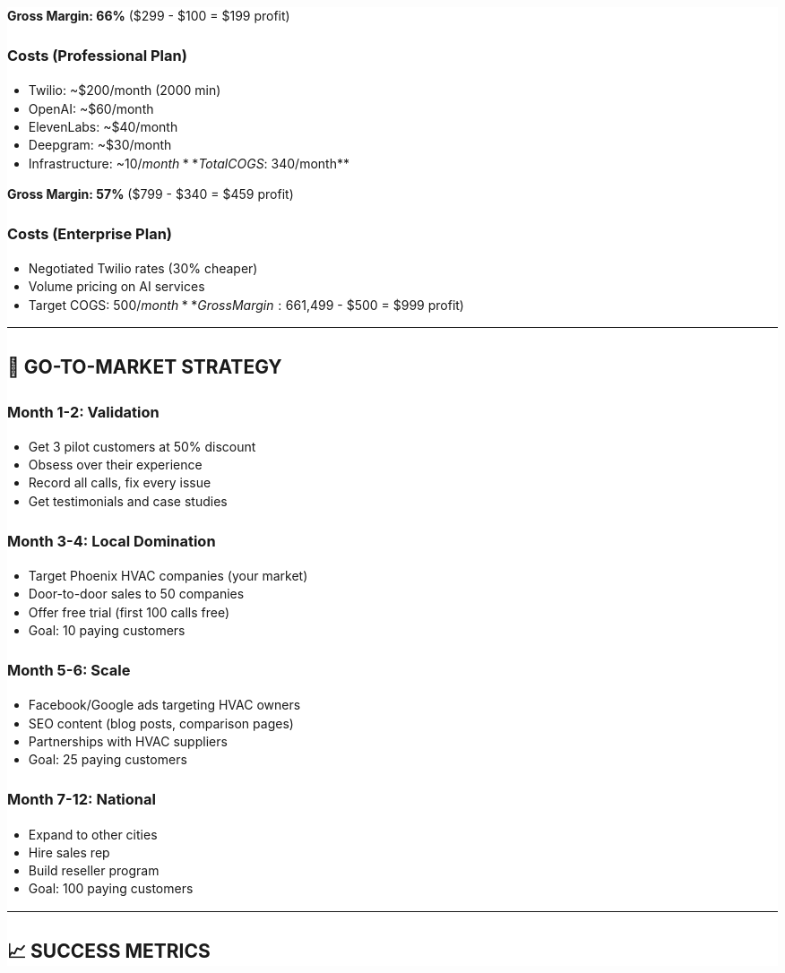 **Gross Margin: 66%** ($299 - $100 = $199 profit)

### Costs (Professional Plan)
- Twilio: ~$200/month (2000 min)
- OpenAI: ~$60/month
- ElevenLabs: ~$40/month
- Deepgram: ~$30/month
- Infrastructure: ~$10/month
**Total COGS: ~$340/month**

**Gross Margin: 57%** ($799 - $340 = $459 profit)

### Costs (Enterprise Plan)
- Negotiated Twilio rates (30% cheaper)
- Volume pricing on AI services
- Target COGS: $500/month
**Gross Margin: 66%** ($1,499 - $500 = $999 profit)

---

## 🎯 GO-TO-MARKET STRATEGY

### Month 1-2: Validation
- Get 3 pilot customers at 50% discount
- Obsess over their experience
- Record all calls, fix every issue
- Get testimonials and case studies

### Month 3-4: Local Domination
- Target Phoenix HVAC companies (your market)
- Door-to-door sales to 50 companies
- Offer free trial (first 100 calls free)
- Goal: 10 paying customers

### Month 5-6: Scale
- Facebook/Google ads targeting HVAC owners
- SEO content (blog posts, comparison pages)
- Partnerships with HVAC suppliers
- Goal: 25 paying customers

### Month 7-12: National
- Expand to other cities
- Hire sales rep
- Build reseller program
- Goal: 100 paying customers

---

## 📈 SUCCESS METRICS
